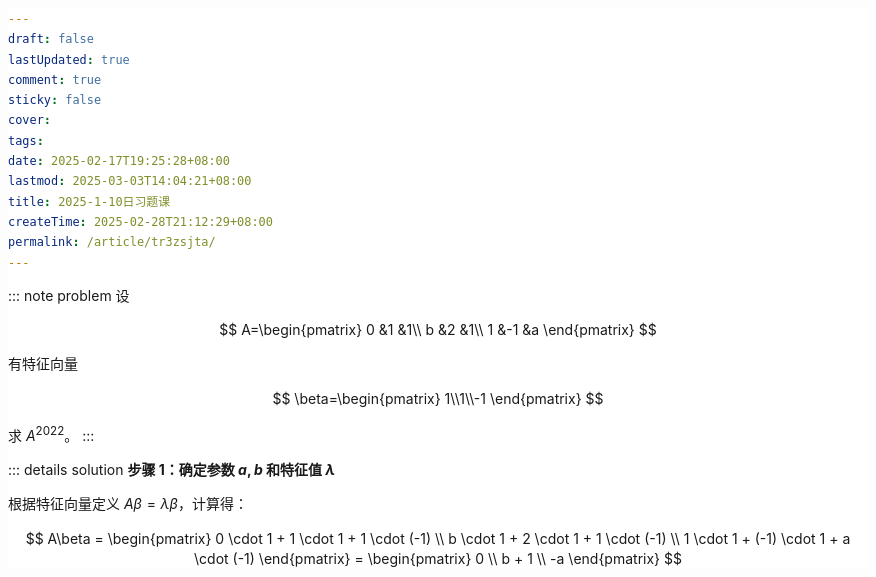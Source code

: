 ```yaml
---
draft: false
lastUpdated: true
comment: true
sticky: false
cover: 
tags: 
date: 2025-02-17T19:25:28+08:00
lastmod: 2025-03-03T14:04:21+08:00
title: 2025-1-10日习题课
createTime: 2025-02-28T21:12:29+08:00
permalink: /article/tr3zsjta/
---
```


::: note problem
设

$$
A=\begin{pmatrix}
0 &1 &1\\
b &2 &1\\
1 &-1 &a
\end{pmatrix}
$$

有特征向量

$$
\beta=\begin{pmatrix}
1\\1\\-1
\end{pmatrix}
$$

求 $A^{2022}$。
:::

::: details solution
**步骤 1：确定参数 $a, b$ 和特征值 $\lambda$**

根据特征向量定义 $A\beta = \lambda\beta$，计算得：

$$
A\beta = \begin{pmatrix}
0 \cdot 1 + 1 \cdot 1 + 1 \cdot (-1) \\
b \cdot 1 + 2 \cdot 1 + 1 \cdot (-1) \\
1 \cdot 1 + (-1) \cdot 1 + a \cdot (-1)
\end{pmatrix} = \begin{pmatrix}
0 \\
b + 1 \\
-a
\end{pmatrix}
$$
